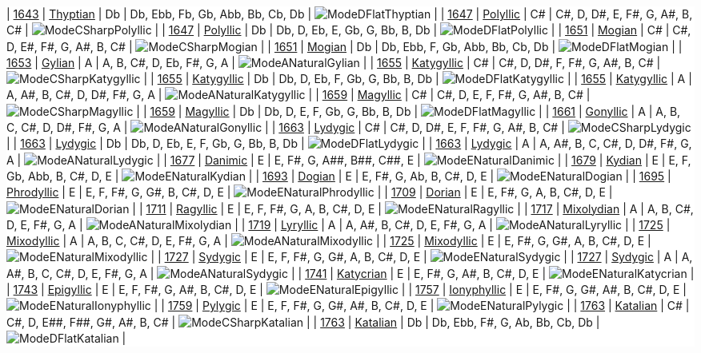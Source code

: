 | [1643](https://ianring.com/musictheory/scales/1643) | [Thyptian](ModeDFlatThyptian.md) | Db | Db, Ebb, Fb, Gb, Abb, Bb, Cb, Db | ![ModeDFlatThyptian](ModeDFlatThyptian.png) |
| [1647](https://ianring.com/musictheory/scales/1647) | [Polyllic](ModeCSharpPolyllic.md) | C# | C#, D, D#, E, F#, G, A#, B, C# | ![ModeCSharpPolyllic](ModeCSharpPolyllic.png) |
| [1647](https://ianring.com/musictheory/scales/1647) | [Polyllic](ModeDFlatPolyllic.md) | Db | Db, D, Eb, E, Gb, G, Bb, B, Db | ![ModeDFlatPolyllic](ModeDFlatPolyllic.png) |
| [1651](https://ianring.com/musictheory/scales/1651) | [Mogian](ModeCSharpMogian.md) | C# | C#, D, E#, F#, G, A#, B, C# | ![ModeCSharpMogian](ModeCSharpMogian.png) |
| [1651](https://ianring.com/musictheory/scales/1651) | [Mogian](ModeDFlatMogian.md) | Db | Db, Ebb, F, Gb, Abb, Bb, Cb, Db | ![ModeDFlatMogian](ModeDFlatMogian.png) |
| [1653](https://ianring.com/musictheory/scales/1653) | [Gylian](ModeANaturalGylian.md) | A | A, B, C#, D, Eb, F#, G, A | ![ModeANaturalGylian](ModeANaturalGylian.png) |
| [1655](https://ianring.com/musictheory/scales/1655) | [Katygyllic](ModeCSharpKatygyllic.md) | C# | C#, D, D#, F, F#, G, A#, B, C# | ![ModeCSharpKatygyllic](ModeCSharpKatygyllic.png) |
| [1655](https://ianring.com/musictheory/scales/1655) | [Katygyllic](ModeDFlatKatygyllic.md) | Db | Db, D, Eb, F, Gb, G, Bb, B, Db | ![ModeDFlatKatygyllic](ModeDFlatKatygyllic.png) |
| [1655](https://ianring.com/musictheory/scales/1655) | [Katygyllic](ModeANaturalKatygyllic.md) | A | A, A#, B, C#, D, D#, F#, G, A | ![ModeANaturalKatygyllic](ModeANaturalKatygyllic.png) |
| [1659](https://ianring.com/musictheory/scales/1659) | [Magyllic](ModeCSharpMagyllic.md) | C# | C#, D, E, F, F#, G, A#, B, C# | ![ModeCSharpMagyllic](ModeCSharpMagyllic.png) |
| [1659](https://ianring.com/musictheory/scales/1659) | [Magyllic](ModeDFlatMagyllic.md) | Db | Db, D, E, F, Gb, G, Bb, B, Db | ![ModeDFlatMagyllic](ModeDFlatMagyllic.png) |
| [1661](https://ianring.com/musictheory/scales/1661) | [Gonyllic](ModeANaturalGonyllic.md) | A | A, B, C, C#, D, D#, F#, G, A | ![ModeANaturalGonyllic](ModeANaturalGonyllic.png) |
| [1663](https://ianring.com/musictheory/scales/1663) | [Lydygic](ModeCSharpLydygic.md) | C# | C#, D, D#, E, F, F#, G, A#, B, C# | ![ModeCSharpLydygic](ModeCSharpLydygic.png) |
| [1663](https://ianring.com/musictheory/scales/1663) | [Lydygic](ModeDFlatLydygic.md) | Db | Db, D, Eb, E, F, Gb, G, Bb, B, Db | ![ModeDFlatLydygic](ModeDFlatLydygic.png) |
| [1663](https://ianring.com/musictheory/scales/1663) | [Lydygic](ModeANaturalLydygic.md) | A | A, A#, B, C, C#, D, D#, F#, G, A | ![ModeANaturalLydygic](ModeANaturalLydygic.png) |
| [1677](https://ianring.com/musictheory/scales/1677) | [Danimic](ModeENaturalDanimic.md) | E | E, F#, G, A##, B##, C##, E | ![ModeENaturalDanimic](ModeENaturalDanimic.png) |
| [1679](https://ianring.com/musictheory/scales/1679) | [Kydian](ModeENaturalKydian.md) | E | E, F, Gb, Abb, B, C#, D, E | ![ModeENaturalKydian](ModeENaturalKydian.png) |
| [1693](https://ianring.com/musictheory/scales/1693) | [Dogian](ModeENaturalDogian.md) | E | E, F#, G, Ab, B, C#, D, E | ![ModeENaturalDogian](ModeENaturalDogian.png) |
| [1695](https://ianring.com/musictheory/scales/1695) | [Phrodyllic](ModeENaturalPhrodyllic.md) | E | E, F, F#, G, G#, B, C#, D, E | ![ModeENaturalPhrodyllic](ModeENaturalPhrodyllic.png) |
| [1709](https://ianring.com/musictheory/scales/1709) | [Dorian](ModeENaturalDorian.md) | E | E, F#, G, A, B, C#, D, E | ![ModeENaturalDorian](ModeENaturalDorian.png) |
| [1711](https://ianring.com/musictheory/scales/1711) | [Ragyllic](ModeENaturalRagyllic.md) | E | E, F, F#, G, A, B, C#, D, E | ![ModeENaturalRagyllic](ModeENaturalRagyllic.png) |
| [1717](https://ianring.com/musictheory/scales/1717) | [Mixolydian](ModeANaturalMixolydian.md) | A | A, B, C#, D, E, F#, G, A | ![ModeANaturalMixolydian](ModeANaturalMixolydian.png) |
| [1719](https://ianring.com/musictheory/scales/1719) | [Lyryllic](ModeANaturalLyryllic.md) | A | A, A#, B, C#, D, E, F#, G, A | ![ModeANaturalLyryllic](ModeANaturalLyryllic.png) |
| [1725](https://ianring.com/musictheory/scales/1725) | [Mixodyllic](ModeANaturalMixodyllic.md) | A | A, B, C, C#, D, E, F#, G, A | ![ModeANaturalMixodyllic](ModeANaturalMixodyllic.png) |
| [1725](https://ianring.com/musictheory/scales/1725) | [Mixodyllic](ModeENaturalMixodyllic.md) | E | E, F#, G, G#, A, B, C#, D, E | ![ModeENaturalMixodyllic](ModeENaturalMixodyllic.png) |
| [1727](https://ianring.com/musictheory/scales/1727) | [Sydygic](ModeENaturalSydygic.md) | E | E, F, F#, G, G#, A, B, C#, D, E | ![ModeENaturalSydygic](ModeENaturalSydygic.png) |
| [1727](https://ianring.com/musictheory/scales/1727) | [Sydygic](ModeANaturalSydygic.md) | A | A, A#, B, C, C#, D, E, F#, G, A | ![ModeANaturalSydygic](ModeANaturalSydygic.png) |
| [1741](https://ianring.com/musictheory/scales/1741) | [Katycrian](ModeENaturalKatycrian.md) | E | E, F#, G, A#, B, C#, D, E | ![ModeENaturalKatycrian](ModeENaturalKatycrian.png) |
| [1743](https://ianring.com/musictheory/scales/1743) | [Epigyllic](ModeENaturalEpigyllic.md) | E | E, F, F#, G, A#, B, C#, D, E | ![ModeENaturalEpigyllic](ModeENaturalEpigyllic.png) |
| [1757](https://ianring.com/musictheory/scales/1757) | [Ionyphyllic](ModeENaturalIonyphyllic.md) | E | E, F#, G, G#, A#, B, C#, D, E | ![ModeENaturalIonyphyllic](ModeENaturalIonyphyllic.png) |
| [1759](https://ianring.com/musictheory/scales/1759) | [Pylygic](ModeENaturalPylygic.md) | E | E, F, F#, G, G#, A#, B, C#, D, E | ![ModeENaturalPylygic](ModeENaturalPylygic.png) |
| [1763](https://ianring.com/musictheory/scales/1763) | [Katalian](ModeCSharpKatalian.md) | C# | C#, D, E##, F##, G#, A#, B, C# | ![ModeCSharpKatalian](ModeCSharpKatalian.png) |
| [1763](https://ianring.com/musictheory/scales/1763) | [Katalian](ModeDFlatKatalian.md) | Db | Db, Ebb, F#, G, Ab, Bb, Cb, Db | ![ModeDFlatKatalian](ModeDFlatKatalian.png) |
